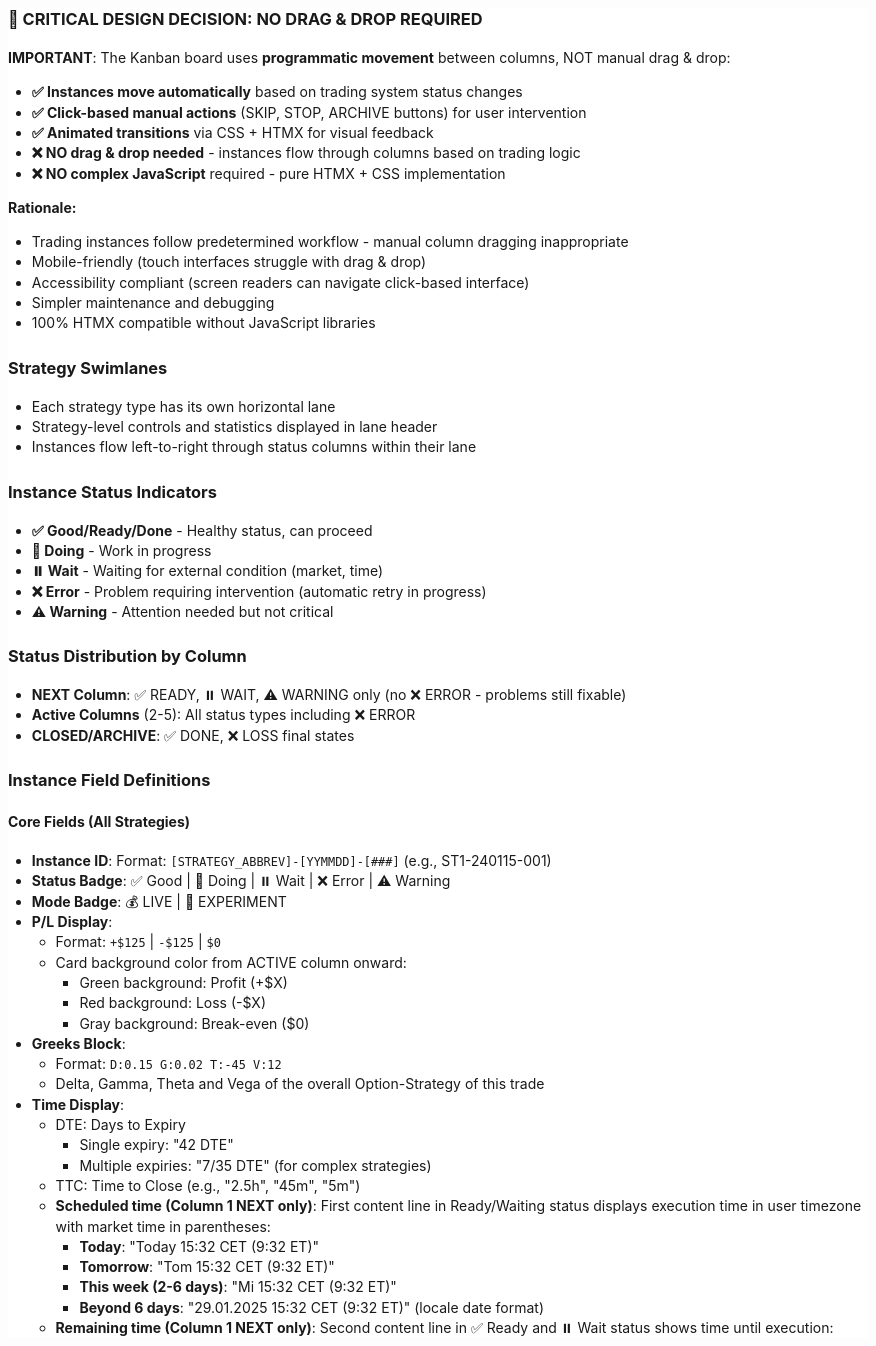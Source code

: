 ### 🚨 CRITICAL DESIGN DECISION: NO DRAG & DROP REQUIRED

**IMPORTANT**: The Kanban board uses **programmatic movement** between columns, NOT manual drag & drop:

- **✅ Instances move automatically** based on trading system status changes
- **✅ Click-based manual actions** (SKIP, STOP, ARCHIVE buttons) for user intervention
- **✅ Animated transitions** via CSS + HTMX for visual feedback
- **❌ NO drag & drop needed** - instances flow through columns based on trading logic
- **❌ NO complex JavaScript** required - pure HTMX + CSS implementation

**Rationale:**
- Trading instances follow predetermined workflow - manual column dragging inappropriate
- Mobile-friendly (touch interfaces struggle with drag & drop)
- Accessibility compliant (screen readers can navigate click-based interface)
- Simpler maintenance and debugging
- 100% HTMX compatible without JavaScript libraries

### Strategy Swimlanes
- Each strategy type has its own horizontal lane
- Strategy-level controls and statistics displayed in lane header
- Instances flow left-to-right through status columns within their lane

### Instance Status Indicators
- **✅ Good/Ready/Done** - Healthy status, can proceed
- **🔄 Doing** - Work in progress  
- **⏸️ Wait** - Waiting for external condition (market, time)
- **❌ Error** - Problem requiring intervention (automatic retry in progress)
- **⚠️ Warning** - Attention needed but not critical

### Status Distribution by Column
- **NEXT Column**: ✅ READY, ⏸️ WAIT, ⚠️ WARNING only (no ❌ ERROR - problems still fixable)
- **Active Columns** (2-5): All status types including ❌ ERROR
- **CLOSED/ARCHIVE**: ✅ DONE, ❌ LOSS final states

### Instance Field Definitions

#### Core Fields (All Strategies)
- **Instance ID**: Format: `[STRATEGY_ABBREV]-[YYMMDD]-[###]` (e.g., ST1-240115-001)
- **Status Badge**: ✅ Good | 🔄 Doing | ⏸️ Wait | ❌ Error | ⚠️ Warning
- **Mode Badge**: 💰 LIVE | 🧪 EXPERIMENT
- **P/L Display**: 
  - Format: `+$125` | `-$125` | `$0` 
  - Card background color from ACTIVE column onward:
    - Green background: Profit (+$X)
    - Red background: Loss (-$X) 
    - Gray background: Break-even ($0)
- **Greeks Block**:
  - Format: `D:0.15 G:0.02 T:-45 V:12`
  - Delta, Gamma, Theta and Vega of the overall Option-Strategy of this trade
- **Time Display**:
  - DTE: Days to Expiry 
    - Single expiry: "42 DTE"
    - Multiple expiries: "7/35 DTE" (for complex strategies)
  - TTC: Time to Close (e.g., "2.5h", "45m", "5m")
  - **Scheduled time (Column 1 NEXT only)**: First content line in Ready/Waiting status displays execution time in user timezone with market time in parentheses:
    - **Today**: "Today 15:32 CET (9:32 ET)"
    - **Tomorrow**: "Tom 15:32 CET (9:32 ET)" 
    - **This week (2-6 days)**: "Mi 15:32 CET (9:32 ET)"
    - **Beyond 6 days**: "29.01.2025 15:32 CET (9:32 ET)" (locale date format)
  - **Remaining time (Column 1 NEXT only)**: Second content line in ✅ Ready and ⏸️ Wait status shows time until execution: